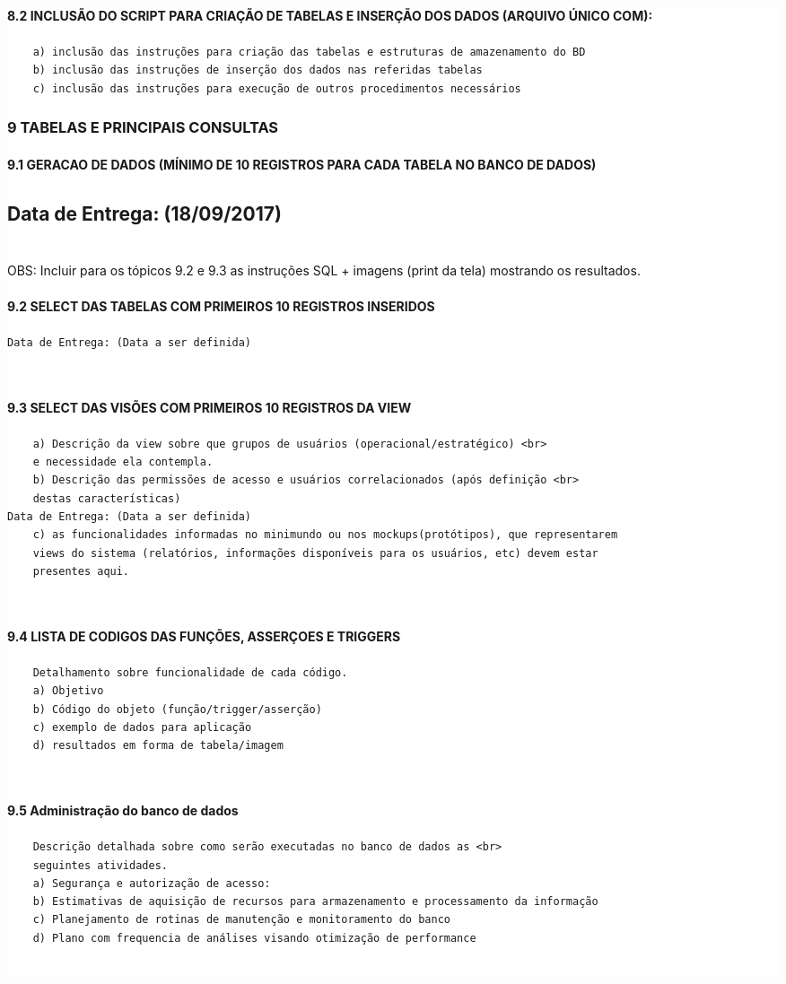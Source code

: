#### 8.2 INCLUSÃO DO SCRIPT PARA CRIAÇÃO DE TABELAS E INSERÇÃO DOS DADOS (ARQUIVO ÚNICO COM):
        a) inclusão das instruções para criação das tabelas e estruturas de amazenamento do BD
        b) inclusão das instruções de inserção dos dados nas referidas tabelas
        c) inclusão das instruções para execução de outros procedimentos necessários

### 9	TABELAS E PRINCIPAIS CONSULTAS<br>
#### 9.1	GERACAO DE DADOS (MÍNIMO DE 10 REGISTROS PARA CADA TABELA NO BANCO DE DADOS)<br>

## Data de Entrega: (18/09/2017)

<br>
OBS: Incluir para os tópicos 9.2 e 9.3 as instruções SQL + imagens (print da tela) mostrando os resultados.<br>

#### 9.2	SELECT DAS TABELAS COM PRIMEIROS 10 REGISTROS INSERIDOS <br> 
    Data de Entrega: (Data a ser definida)
<br>

#### 9.3	SELECT DAS VISÕES COM PRIMEIROS 10 REGISTROS DA VIEW <br>
        a) Descrição da view sobre que grupos de usuários (operacional/estratégico) <br>
        e necessidade ela contempla.
        b) Descrição das permissões de acesso e usuários correlacionados (após definição <br>
        destas características)
    Data de Entrega: (Data a ser definida)
        c) as funcionalidades informadas no minimundo ou nos mockups(protótipos), que representarem 
        views do sistema (relatórios, informações disponíveis para os usuários, etc) devem estar 
        presentes aqui. 
<br>

#### 9.4	LISTA DE CODIGOS DAS FUNÇÕES, ASSERÇOES E TRIGGERS<br>
        Detalhamento sobre funcionalidade de cada código.
        a) Objetivo
        b) Código do objeto (função/trigger/asserção)
        c) exemplo de dados para aplicação
        d) resultados em forma de tabela/imagem
<br>

#### 9.5	Administração do banco de dados<br>
        Descrição detalhada sobre como serão executadas no banco de dados as <br>
        seguintes atividades.
        a) Segurança e autorização de acesso:
        b) Estimativas de aquisição de recursos para armazenamento e processamento da informação
        c) Planejamento de rotinas de manutenção e monitoramento do banco
        d) Plano com frequencia de análises visando otimização de performance
<br>

